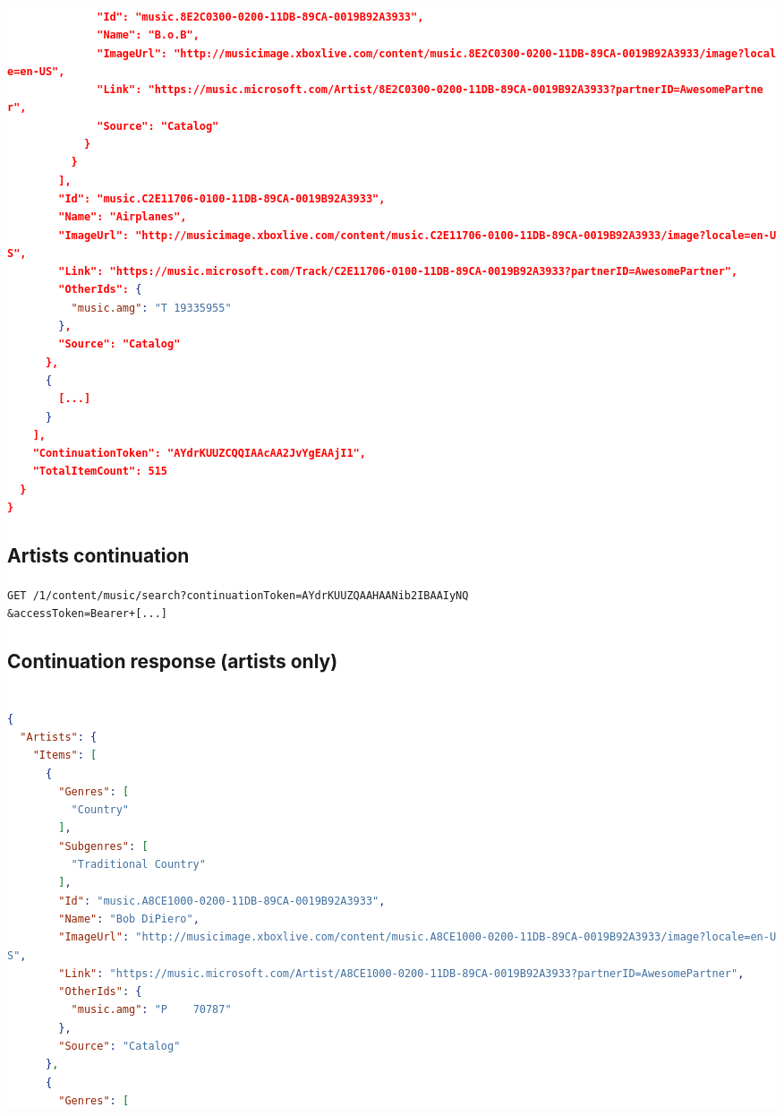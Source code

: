 ```json
              "Id": "music.8E2C0300-0200-11DB-89CA-0019B92A3933",
              "Name": "B.o.B",
              "ImageUrl": "http://musicimage.xboxlive.com/content/music.8E2C0300-0200-11DB-89CA-0019B92A3933/image?locale=en-US",
              "Link": "https://music.microsoft.com/Artist/8E2C0300-0200-11DB-89CA-0019B92A3933?partnerID=AwesomePartner",
              "Source": "Catalog"
            }
          }
        ],
        "Id": "music.C2E11706-0100-11DB-89CA-0019B92A3933",
        "Name": "Airplanes",
        "ImageUrl": "http://musicimage.xboxlive.com/content/music.C2E11706-0100-11DB-89CA-0019B92A3933/image?locale=en-US",
        "Link": "https://music.microsoft.com/Track/C2E11706-0100-11DB-89CA-0019B92A3933?partnerID=AwesomePartner",
        "OtherIds": {
          "music.amg": "T 19335955"
        },
        "Source": "Catalog"
      },
      {
        [...]
      }
    ],
    "ContinuationToken": "AYdrKUUZCQQIAAcAA2JvYgEAAjI1",
    "TotalItemCount": 515
  }
}
```
## Artists continuation

```http
GET /1/content/music/search?continuationToken=AYdrKUUZQAAHAANib2IBAAIyNQ
&accessToken=Bearer+[...]
```
## Continuation response (artists only)
```json  

{
  "Artists": {
    "Items": [
      {
        "Genres": [
          "Country"
        ],
        "Subgenres": [
          "Traditional Country"
        ],
        "Id": "music.A8CE1000-0200-11DB-89CA-0019B92A3933",
        "Name": "Bob DiPiero",
        "ImageUrl": "http://musicimage.xboxlive.com/content/music.A8CE1000-0200-11DB-89CA-0019B92A3933/image?locale=en-US",
        "Link": "https://music.microsoft.com/Artist/A8CE1000-0200-11DB-89CA-0019B92A3933?partnerID=AwesomePartner",
        "OtherIds": {
          "music.amg": "P    70787"
        },
        "Source": "Catalog"
      },
      {
        "Genres": [
```
